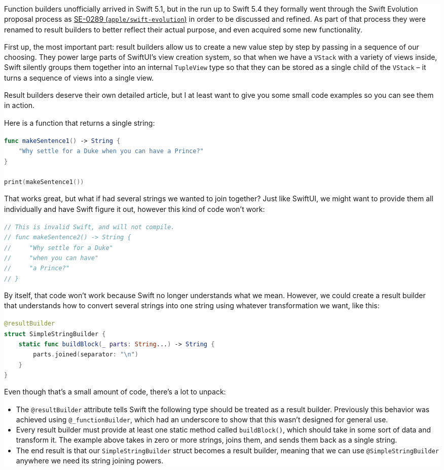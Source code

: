 Function builders unofficially arrived in Swift 5.1, but in the run up to Swift 5.4 they formally went through the Swift Evolution proposal process as [SE-0289 (<FontIcon icon="iconfont icon-github"/>`apple/swift-evolution`)](https://github.com/apple/swift-evolution/blob/main/proposals/0289-result-builders.md) in order to be discussed and refined. As part of that process they were renamed to result builders to better reflect their actual purpose, and even acquired some new functionality.

First up, the most important part: result builders allow us to create a new value step by step by passing in a sequence of our choosing. They power large parts of SwiftUI’s view creation system, so that when we have a `VStack` with a variety of views inside, Swift silently groups them together into an internal `TupleView` type so that they can be stored as a single child of the `VStack` – it turns a sequence of views into a single view.

Result builders deserve their own detailed article, but I at least want to give you some small code examples so you can see them in action.

Here is a function that returns a single string:

```swift
func makeSentence1() -> String {
    "Why settle for a Duke when you can have a Prince?"
}

print(makeSentence1())
```

That works great, but what if had several strings we wanted to join together? Just like SwiftUI, we might want to provide them all individually and have Swift figure it out, however this kind of code won’t work:

```swift
// This is invalid Swift, and will not compile.
// func makeSentence2() -> String {
//     "Why settle for a Duke"
//     "when you can have"
//     "a Prince?"
// }
```

By itself, that code won’t work because Swift no longer understands what we mean. However, we could create a result builder that understands how to convert several strings into one string using whatever transformation we want, like this:

```swift
@resultBuilder
struct SimpleStringBuilder {
    static func buildBlock(_ parts: String...) -> String {
        parts.joined(separator: "\n")
    }
}
```

Even though that’s a small amount of code, there’s a lot to unpack:

- The `@resultBuilder` attribute tells Swift the following type should be treated as a result builder. Previously this behavior was achieved using `@_functionBuilder`, which had an underscore to show that this wasn’t designed for general use.
- Every result builder must provide at least one static method called `buildBlock()`, which should take in some sort of data and transform it. The example above takes in zero or more strings, joins them, and sends them back as a single string.
- The end result is that our `SimpleStringBuilder` struct becomes a result builder, meaning that we can use `@SimpleStringBuilder` anywhere we need its string joining powers.
